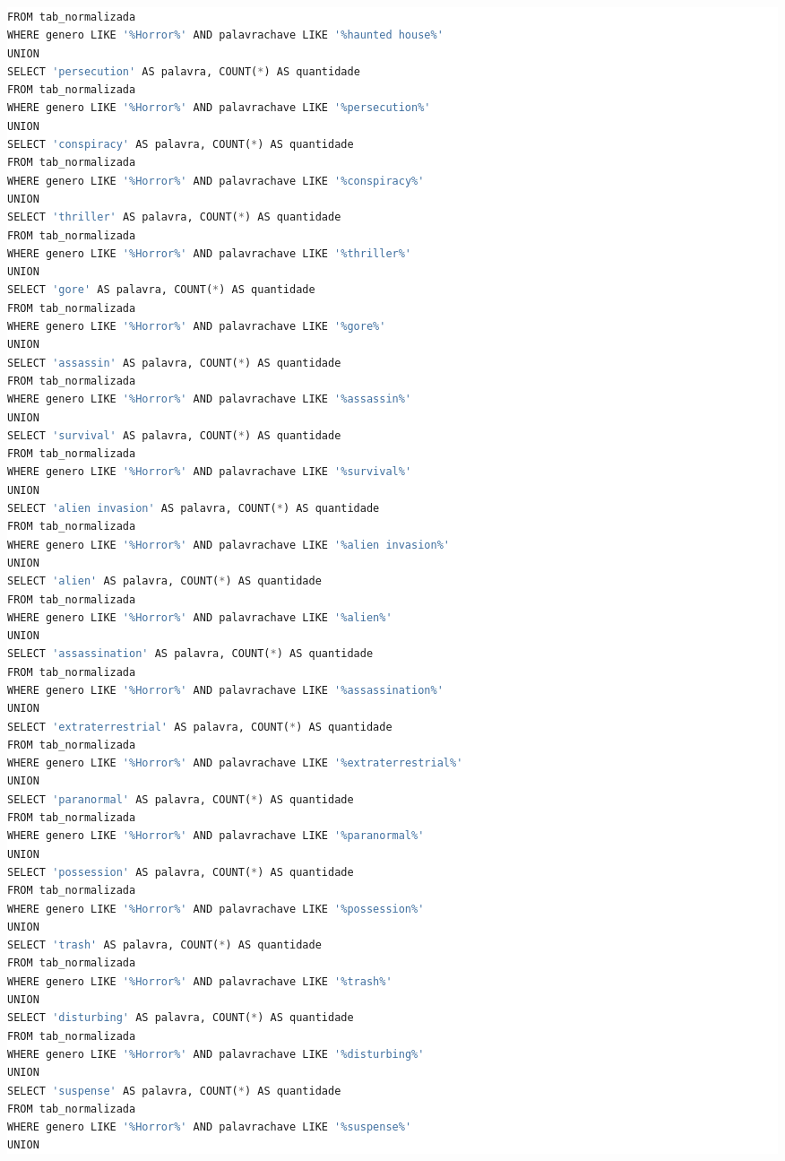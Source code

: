 ```python
FROM tab_normalizada
WHERE genero LIKE '%Horror%' AND palavrachave LIKE '%haunted house%'
UNION
SELECT 'persecution' AS palavra, COUNT(*) AS quantidade
FROM tab_normalizada
WHERE genero LIKE '%Horror%' AND palavrachave LIKE '%persecution%'
UNION
SELECT 'conspiracy' AS palavra, COUNT(*) AS quantidade
FROM tab_normalizada
WHERE genero LIKE '%Horror%' AND palavrachave LIKE '%conspiracy%'
UNION
SELECT 'thriller' AS palavra, COUNT(*) AS quantidade
FROM tab_normalizada
WHERE genero LIKE '%Horror%' AND palavrachave LIKE '%thriller%'
UNION
SELECT 'gore' AS palavra, COUNT(*) AS quantidade
FROM tab_normalizada
WHERE genero LIKE '%Horror%' AND palavrachave LIKE '%gore%'
UNION
SELECT 'assassin' AS palavra, COUNT(*) AS quantidade
FROM tab_normalizada
WHERE genero LIKE '%Horror%' AND palavrachave LIKE '%assassin%'
UNION
SELECT 'survival' AS palavra, COUNT(*) AS quantidade
FROM tab_normalizada
WHERE genero LIKE '%Horror%' AND palavrachave LIKE '%survival%'
UNION
SELECT 'alien invasion' AS palavra, COUNT(*) AS quantidade
FROM tab_normalizada
WHERE genero LIKE '%Horror%' AND palavrachave LIKE '%alien invasion%'
UNION
SELECT 'alien' AS palavra, COUNT(*) AS quantidade
FROM tab_normalizada
WHERE genero LIKE '%Horror%' AND palavrachave LIKE '%alien%'
UNION
SELECT 'assassination' AS palavra, COUNT(*) AS quantidade
FROM tab_normalizada
WHERE genero LIKE '%Horror%' AND palavrachave LIKE '%assassination%'
UNION
SELECT 'extraterrestrial' AS palavra, COUNT(*) AS quantidade
FROM tab_normalizada
WHERE genero LIKE '%Horror%' AND palavrachave LIKE '%extraterrestrial%'
UNION
SELECT 'paranormal' AS palavra, COUNT(*) AS quantidade
FROM tab_normalizada
WHERE genero LIKE '%Horror%' AND palavrachave LIKE '%paranormal%'
UNION
SELECT 'possession' AS palavra, COUNT(*) AS quantidade
FROM tab_normalizada
WHERE genero LIKE '%Horror%' AND palavrachave LIKE '%possession%'
UNION
SELECT 'trash' AS palavra, COUNT(*) AS quantidade
FROM tab_normalizada
WHERE genero LIKE '%Horror%' AND palavrachave LIKE '%trash%'
UNION
SELECT 'disturbing' AS palavra, COUNT(*) AS quantidade
FROM tab_normalizada
WHERE genero LIKE '%Horror%' AND palavrachave LIKE '%disturbing%'
UNION
SELECT 'suspense' AS palavra, COUNT(*) AS quantidade
FROM tab_normalizada
WHERE genero LIKE '%Horror%' AND palavrachave LIKE '%suspense%'
UNION
```